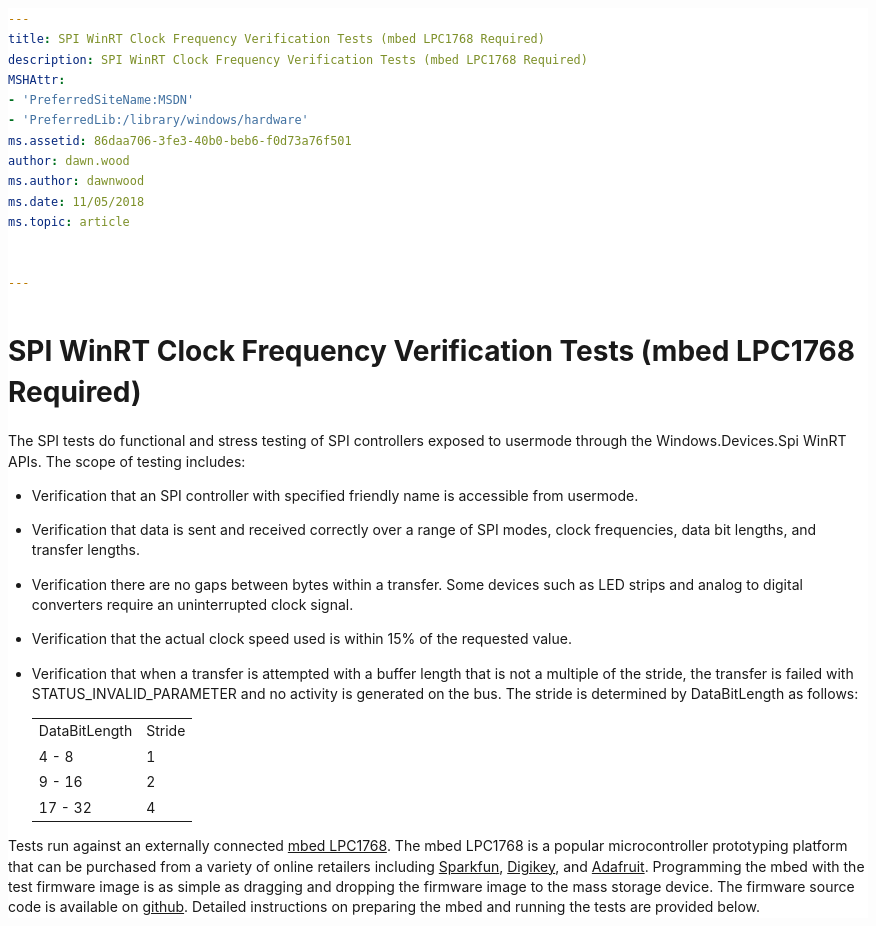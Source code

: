 ```yaml
---
title: SPI WinRT Clock Frequency Verification Tests (mbed LPC1768 Required)
description: SPI WinRT Clock Frequency Verification Tests (mbed LPC1768 Required)
MSHAttr:
- 'PreferredSiteName:MSDN'
- 'PreferredLib:/library/windows/hardware'
ms.assetid: 86daa706-3fe3-40b0-beb6-f0d73a76f501
author: dawn.wood
ms.author: dawnwood
ms.date: 11/05/2018
ms.topic: article


---
```


# <span id="p_hlk_test.50cf9ccc-bbd3-4514-979f-b0499cb18ed8"></span>SPI WinRT Clock Frequency Verification Tests (mbed LPC1768 Required)


The SPI tests do functional and stress testing of SPI controllers exposed to usermode through the Windows.Devices.Spi WinRT APIs. The scope of testing includes:

-   Verification that an SPI controller with specified friendly name is accessible from usermode.
-   Verification that data is sent and received correctly over a range of SPI modes, clock frequencies, data bit lengths, and transfer lengths.
-   Verification there are no gaps between bytes within a transfer. Some devices such as LED strips and analog to digital converters require an uninterrupted clock signal.
-   Verification that the actual clock speed used is within 15% of the requested value.
-   Verification that when a transfer is attempted with a buffer length that is not a multiple of the stride, the transfer is failed with STATUS\_INVALID\_PARAMETER and no activity is generated on the bus. The stride is determined by DataBitLength as follows:

    |               |        |
    |---------------|--------|
    | DataBitLength | Stride |
    | 4 - 8         | 1      |
    | 9 - 16        | 2      |
    | 17 - 32       | 4      |



Tests run against an externally connected [mbed LPC1768](https://developer.mbed.org/platforms/mbed-LPC1768/). The mbed LPC1768 is a popular microcontroller prototyping platform that can be purchased from a variety of online retailers including [Sparkfun](https://www.sparkfun.com/products/9564), [Digikey](http://www.digikey.com/product-detail/en/OM11043/568-4916-ND/2138502), and [Adafruit](http://www.adafruit.com/products/834). Programming the mbed with the test firmware image is as simple as dragging and dropping the firmware image to the mass storage device. The firmware source code is available on [github](https://github.com/ms-iot/busses-tester). Detailed instructions on preparing the mbed and running the tests are provided below.
